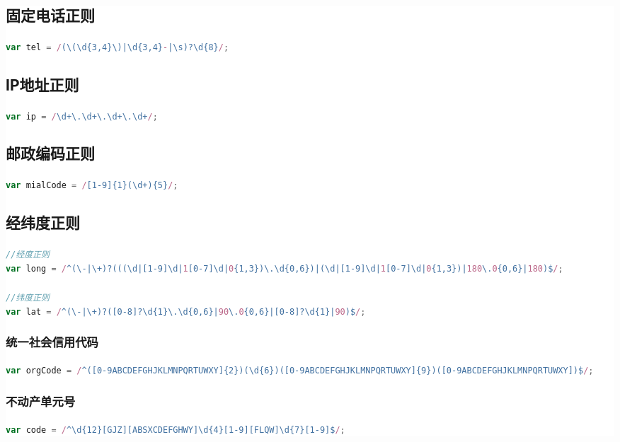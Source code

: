 ## 固定电话正则
``` javascript
var tel = /(\(\d{3,4}\)|\d{3,4}-|\s)?\d{8}/;
```

## IP地址正则
``` javascript
var ip = /\d+\.\d+\.\d+\.\d+/;
```

## 邮政编码正则
``` javascript
var mialCode = /[1-9]{1}(\d+){5}/;
```

## 经纬度正则
``` javascript
//经度正则
var long = /^(\-|\+)?(((\d|[1-9]\d|1[0-7]\d|0{1,3})\.\d{0,6})|(\d|[1-9]\d|1[0-7]\d|0{1,3})|180\.0{0,6}|180)$/;

//纬度正则
var lat = /^(\-|\+)?([0-8]?\d{1}\.\d{0,6}|90\.0{0,6}|[0-8]?\d{1}|90)$/;
```

### 统一社会信用代码
```javascript
var orgCode = /^([0-9ABCDEFGHJKLMNPQRTUWXY]{2})(\d{6})([0-9ABCDEFGHJKLMNPQRTUWXY]{9})([0-9ABCDEFGHJKLMNPQRTUWXY])$/;
```

### 不动产单元号
```javascript
var code = /^\d{12}[GJZ][ABSXCDEFGHWY]\d{4}[1-9][FLQW]\d{7}[1-9]$/;

```